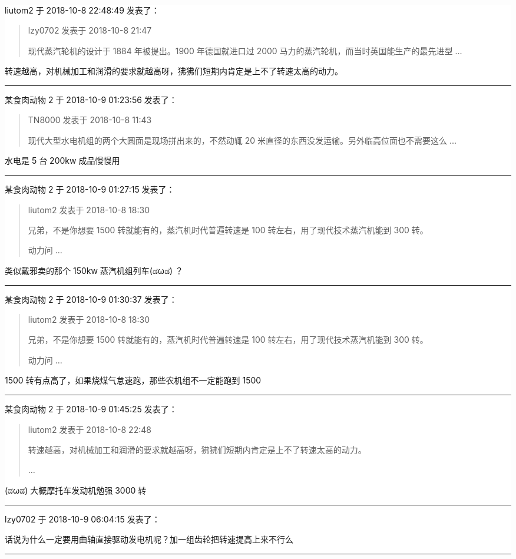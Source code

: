 
liutom2 于 2018-10-8 22:48:49 发表了：

> lzy0702 发表于 2018-10-8 21:47
>
> 现代蒸汽轮机的设计于 1884 年被提出。1900 年德国就进口过 2000 马力的蒸汽轮机，而当时英国能生产的最先进型 ...

转速越高，对机械加工和润滑的要求就越高呀，狒狒们短期内肯定是上不了转速太高的动力。

---

某食肉动物 2 于 2018-10-9 01:23:56 发表了：

> TN8000 发表于 2018-10-8 11:43
>
> 现代大型水电机组的两个大圆面是现场拼出来的，不然动辄 20 米直径的东西没发运输。另外临高位面也不需要这么 ...

水电是 5 台 200kw 成品慢慢用

---

某食肉动物 2 于 2018-10-9 01:27:15 发表了：

> liutom2 发表于 2018-10-8 18:30
>
> 兄弟，不是你想要 1500 转就能有的，蒸汽机时代普遍转速是 100 转左右，用了现代技术蒸汽机能到 300 转。
>
> 动力问 ...

类似戴邪卖的那个 150kw 蒸汽机组列车(ಡωಡ) ？

---

某食肉动物 2 于 2018-10-9 01:30:37 发表了：

> liutom2 发表于 2018-10-8 18:30
>
> 兄弟，不是你想要 1500 转就能有的，蒸汽机时代普遍转速是 100 转左右，用了现代技术蒸汽机能到 300 转。
>
> 动力问 ...

1500 转有点高了，如果烧煤气怠速跑，那些农机组不一定能跑到 1500

---

某食肉动物 2 于 2018-10-9 01:45:25 发表了：

> liutom2 发表于 2018-10-8 22:48
>
> 转速越高，对机械加工和润滑的要求就越高呀，狒狒们短期内肯定是上不了转速太高的动力。
>
> ...

(ಡωಡ) 大概摩托车发动机勉强 3000 转

---

lzy0702 于 2018-10-9 06:04:15 发表了：

话说为什么一定要用曲轴直接驱动发电机呢？加一组齿轮把转速提高上来不行么

---